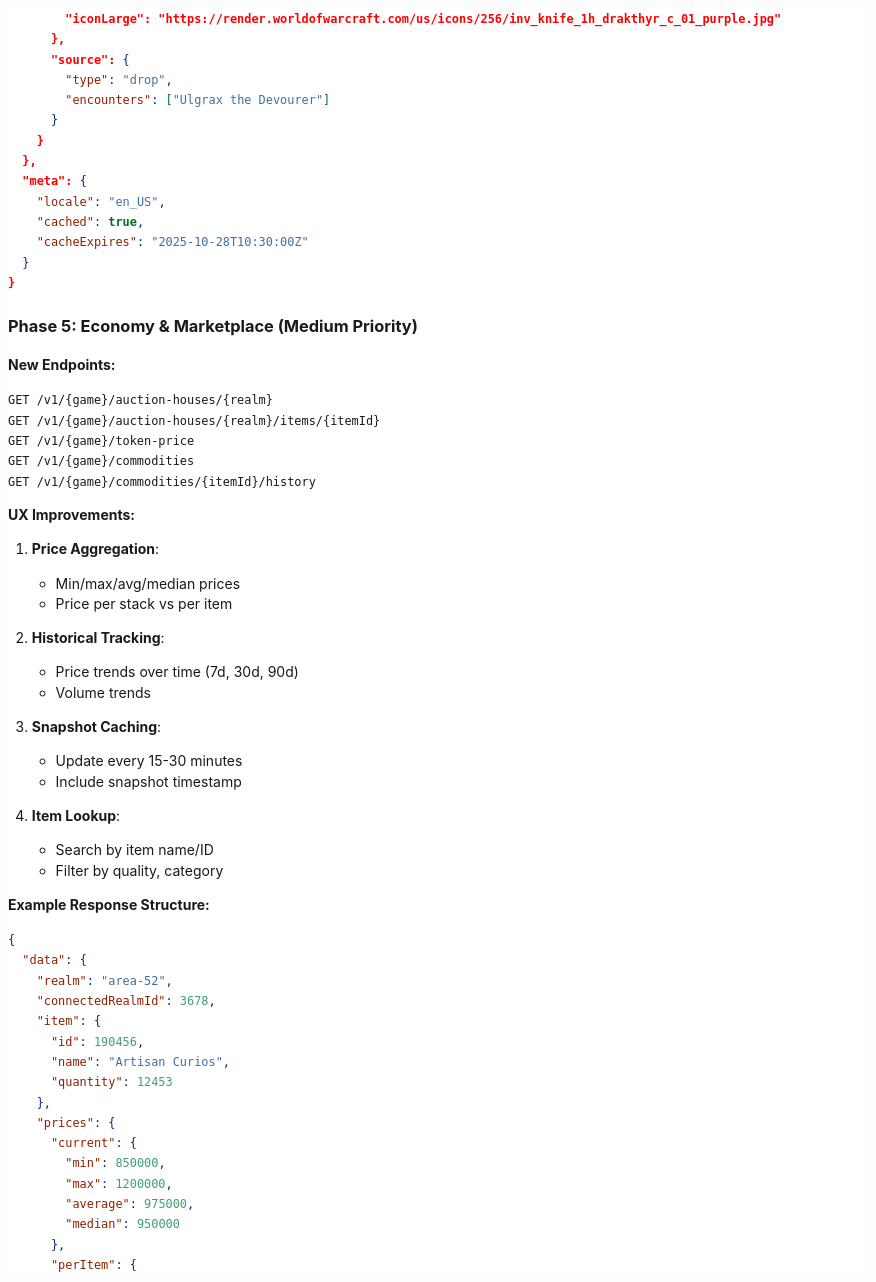 ```json
        "iconLarge": "https://render.worldofwarcraft.com/us/icons/256/inv_knife_1h_drakthyr_c_01_purple.jpg"
      },
      "source": {
        "type": "drop",
        "encounters": ["Ulgrax the Devourer"]
      }
    }
  },
  "meta": {
    "locale": "en_US",
    "cached": true,
    "cacheExpires": "2025-10-28T10:30:00Z"
  }
}
```

### Phase 5: Economy & Marketplace (Medium Priority)

**New Endpoints:**

```
GET /v1/{game}/auction-houses/{realm}
GET /v1/{game}/auction-houses/{realm}/items/{itemId}
GET /v1/{game}/token-price
GET /v1/{game}/commodities
GET /v1/{game}/commodities/{itemId}/history
```

**UX Improvements:**

1. **Price Aggregation**:
   - Min/max/avg/median prices
   - Price per stack vs per item

2. **Historical Tracking**:
   - Price trends over time (7d, 30d, 90d)
   - Volume trends

3. **Snapshot Caching**:
   - Update every 15-30 minutes
   - Include snapshot timestamp

4. **Item Lookup**:
   - Search by item name/ID
   - Filter by quality, category

**Example Response Structure:**

```json
{
  "data": {
    "realm": "area-52",
    "connectedRealmId": 3678,
    "item": {
      "id": 190456,
      "name": "Artisan Curios",
      "quantity": 12453
    },
    "prices": {
      "current": {
        "min": 850000,
        "max": 1200000,
        "average": 975000,
        "median": 950000
      },
      "perItem": {
```